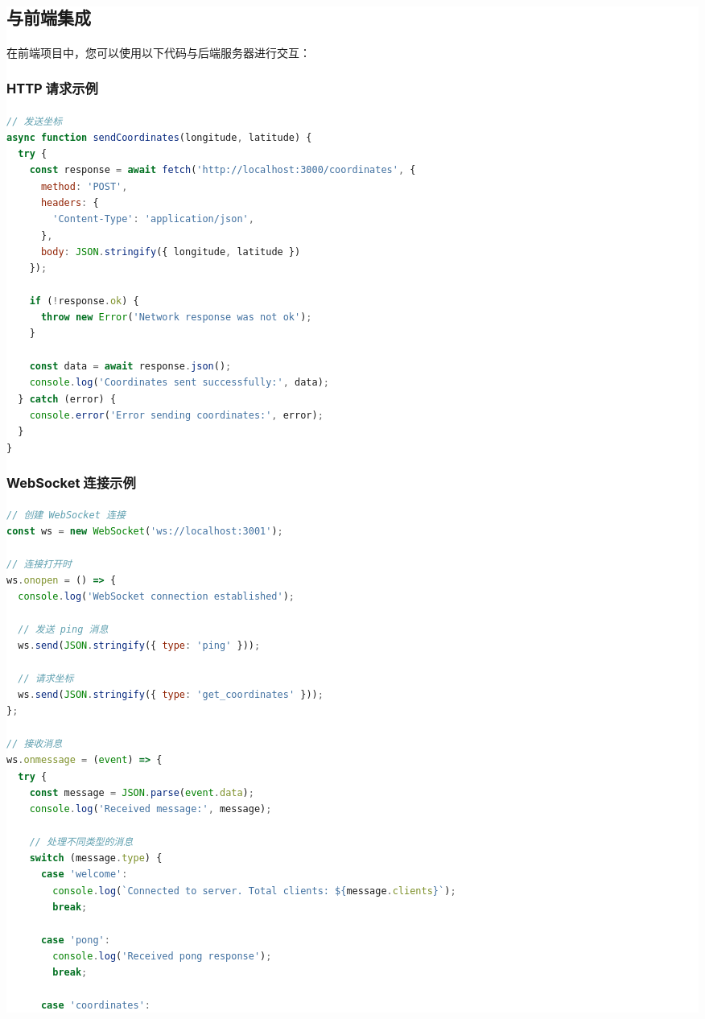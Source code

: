 ## 与前端集成

在前端项目中，您可以使用以下代码与后端服务器进行交互：

### HTTP 请求示例

```javascript
// 发送坐标
async function sendCoordinates(longitude, latitude) {
  try {
    const response = await fetch('http://localhost:3000/coordinates', {
      method: 'POST',
      headers: {
        'Content-Type': 'application/json',
      },
      body: JSON.stringify({ longitude, latitude })
    });
    
    if (!response.ok) {
      throw new Error('Network response was not ok');
    }
    
    const data = await response.json();
    console.log('Coordinates sent successfully:', data);
  } catch (error) {
    console.error('Error sending coordinates:', error);
  }
}
```

### WebSocket 连接示例

```javascript
// 创建 WebSocket 连接
const ws = new WebSocket('ws://localhost:3001');

// 连接打开时
ws.onopen = () => {
  console.log('WebSocket connection established');
  
  // 发送 ping 消息
  ws.send(JSON.stringify({ type: 'ping' }));
  
  // 请求坐标
  ws.send(JSON.stringify({ type: 'get_coordinates' }));
};

// 接收消息
ws.onmessage = (event) => {
  try {
    const message = JSON.parse(event.data);
    console.log('Received message:', message);
    
    // 处理不同类型的消息
    switch (message.type) {
      case 'welcome':
        console.log(`Connected to server. Total clients: ${message.clients}`);
        break;
        
      case 'pong':
        console.log('Received pong response');
        break;
        
      case 'coordinates':
```